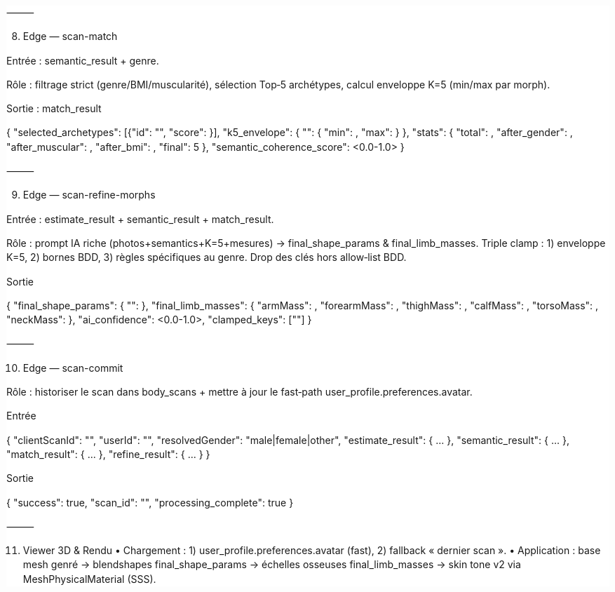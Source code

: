 ⸻

8) Edge — scan-match

Entrée : semantic_result + genre.

Rôle : filtrage strict (genre/BMI/muscularité), sélection Top‑5 archétypes, calcul enveloppe K=5 (min/max par morph).

Sortie : match_result

{
  "selected_archetypes": [{"id": "<string>", "score": <number>}],
  "k5_envelope": { "<morphKey>": { "min": <number>, "max": <number> } },
  "stats": { "total": <int>, "after_gender": <int>, "after_muscular": <int>, "after_bmi": <int>, "final": 5 },
  "semantic_coherence_score": <0.0-1.0>
}


⸻

9) Edge — scan-refine-morphs

Entrée : estimate_result + semantic_result + match_result.

Rôle : prompt IA riche (photos+semantics+K=5+mesures) → final_shape_params & final_limb_masses. Triple clamp : 1) enveloppe K=5, 2) bornes BDD, 3) règles spécifiques au genre. Drop des clés hors allow‑list BDD.

Sortie

{
  "final_shape_params": { "<morphKey>": <number> },
  "final_limb_masses": { "armMass": <number>, "forearmMass": <number>, "thighMass": <number>, "calfMass": <number>, "torsoMass": <number>, "neckMass": <number> },
  "ai_confidence": <0.0-1.0>,
  "clamped_keys": ["<morphKey>"]
}


⸻

10) Edge — scan-commit

Rôle : historiser le scan dans body_scans + mettre à jour le fast‑path user_profile.preferences.avatar.

Entrée

{ "clientScanId": "<string>", "userId": "<uuid>", "resolvedGender": "male|female|other", "estimate_result": { ... }, "semantic_result": { ... }, "match_result": { ... }, "refine_result": { ... } }

Sortie

{ "success": true, "scan_id": "<uuid>", "processing_complete": true }


⸻

11) Viewer 3D & Rendu
	•	Chargement : 1) user_profile.preferences.avatar (fast), 2) fallback « dernier scan ».
	•	Application : base mesh genré → blendshapes final_shape_params → échelles osseuses final_limb_masses → skin tone v2 via MeshPhysicalMaterial (SSS).
